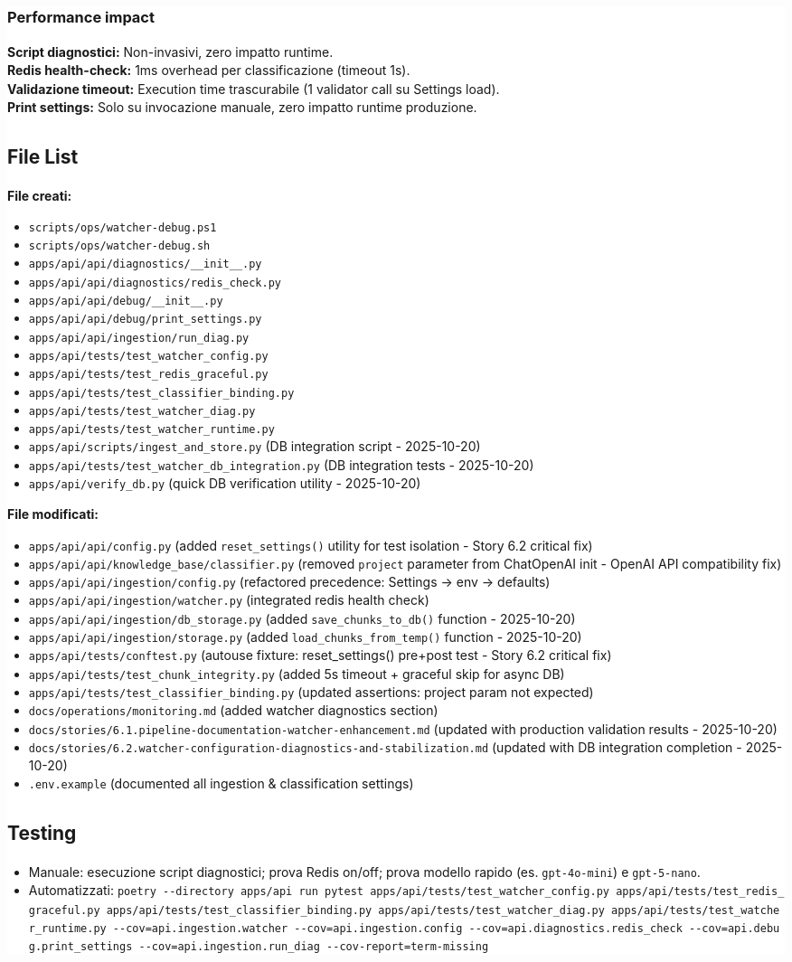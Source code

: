 ### Performance impact

**Script diagnostici:** Non-invasivi, zero impatto runtime.  
**Redis health-check:** 1ms overhead per classificazione (timeout 1s).  
**Validazione timeout:** Execution time trascurabile (1 validator call su Settings load).  
**Print settings:** Solo su invocazione manuale, zero impatto runtime produzione.

## File List

**File creati:**
- `scripts/ops/watcher-debug.ps1`
- `scripts/ops/watcher-debug.sh`
- `apps/api/api/diagnostics/__init__.py`
- `apps/api/api/diagnostics/redis_check.py`
- `apps/api/api/debug/__init__.py`
- `apps/api/api/debug/print_settings.py`
- `apps/api/api/ingestion/run_diag.py`
- `apps/api/tests/test_watcher_config.py`
- `apps/api/tests/test_redis_graceful.py`
- `apps/api/tests/test_classifier_binding.py`
- `apps/api/tests/test_watcher_diag.py`
- `apps/api/tests/test_watcher_runtime.py`
- `apps/api/scripts/ingest_and_store.py` (DB integration script - 2025-10-20)
- `apps/api/tests/test_watcher_db_integration.py` (DB integration tests - 2025-10-20)
- `apps/api/verify_db.py` (quick DB verification utility - 2025-10-20)

**File modificati:**
- `apps/api/api/config.py` (added `reset_settings()` utility for test isolation - Story 6.2 critical fix)
- `apps/api/api/knowledge_base/classifier.py` (removed `project` parameter from ChatOpenAI init - OpenAI API compatibility fix)
- `apps/api/api/ingestion/config.py` (refactored precedence: Settings → env → defaults)
- `apps/api/api/ingestion/watcher.py` (integrated redis health check)
- `apps/api/api/ingestion/db_storage.py` (added `save_chunks_to_db()` function - 2025-10-20)
- `apps/api/api/ingestion/storage.py` (added `load_chunks_from_temp()` function - 2025-10-20)
- `apps/api/tests/conftest.py` (autouse fixture: reset_settings() pre+post test - Story 6.2 critical fix)
- `apps/api/tests/test_chunk_integrity.py` (added 5s timeout + graceful skip for async DB)
- `apps/api/tests/test_classifier_binding.py` (updated assertions: project param not expected)
- `docs/operations/monitoring.md` (added watcher diagnostics section)
- `docs/stories/6.1.pipeline-documentation-watcher-enhancement.md` (updated with production validation results - 2025-10-20)
- `docs/stories/6.2.watcher-configuration-diagnostics-and-stabilization.md` (updated with DB integration completion - 2025-10-20)
- `.env.example` (documented all ingestion & classification settings)

## Testing
- Manuale: esecuzione script diagnostici; prova Redis on/off; prova modello rapido (es. `gpt-4o-mini`) e `gpt-5-nano`.
- Automatizzati: `poetry --directory apps/api run pytest apps/api/tests/test_watcher_config.py apps/api/tests/test_redis_graceful.py apps/api/tests/test_classifier_binding.py apps/api/tests/test_watcher_diag.py apps/api/tests/test_watcher_runtime.py --cov=api.ingestion.watcher --cov=api.ingestion.config --cov=api.diagnostics.redis_check --cov=api.debug.print_settings --cov=api.ingestion.run_diag --cov-report=term-missing`
